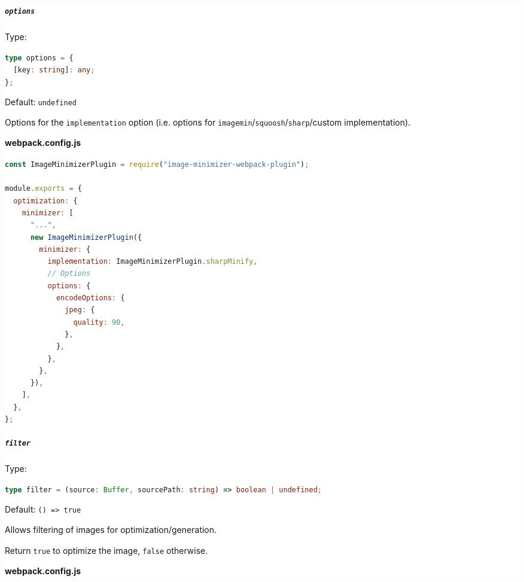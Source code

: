 ##### `options`

Type:

```ts
type options = {
  [key: string]: any;
};
```

Default: `undefined`

Options for the `implementation` option (i.e. options for `imagemin`/`squoosh`/`sharp`/custom implementation).

**webpack.config.js**

```js
const ImageMinimizerPlugin = require("image-minimizer-webpack-plugin");

module.exports = {
  optimization: {
    minimizer: [
      "...",
      new ImageMinimizerPlugin({
        minimizer: {
          implementation: ImageMinimizerPlugin.sharpMinify,
          // Options
          options: {
            encodeOptions: {
              jpeg: {
                quality: 90,
              },
            },
          },
        },
      }),
    ],
  },
};
```

##### `filter`

Type:

```ts
type filter = (source: Buffer, sourcePath: string) => boolean | undefined;
```

Default: `() => true`

Allows filtering of images for optimization/generation.

Return `true` to optimize the image, `false` otherwise.

**webpack.config.js**


[npm]: https://img.shields.io/npm/v/image-minimizer-webpack-plugin.svg
[npm-url]: https://npmjs.com/package/image-minimizer-webpack-plugin
[node]: https://img.shields.io/node/v/image-minimizer-webpack-plugin.svg
[node-url]: https://nodejs.org
[tests]: https://github.com/webpack-contrib/image-minimizer-webpack-plugin/workflows/image-minimizer-webpack-plugin/badge.svg
[tests-url]: https://github.com/webpack-contrib/image-minimizer-webpack-plugin/actions
[cover]: https://codecov.io/gh/webpack-contrib/image-minimizer-webpack-plugin/branch/master/graph/badge.svg
[cover-url]: https://codecov.io/gh/webpack-contrib/image-minimizer-webpack-plugin
[discussion]: https://img.shields.io/github/discussions/webpack/webpack
[discussion-url]: https://github.com/webpack/webpack/discussions
[size]: https://packagephobia.now.sh/badge?p=image-minimizer-webpack-plugin
[size-url]: https://packagephobia.now.sh/result?p=image-minimizer-webpack-plugin